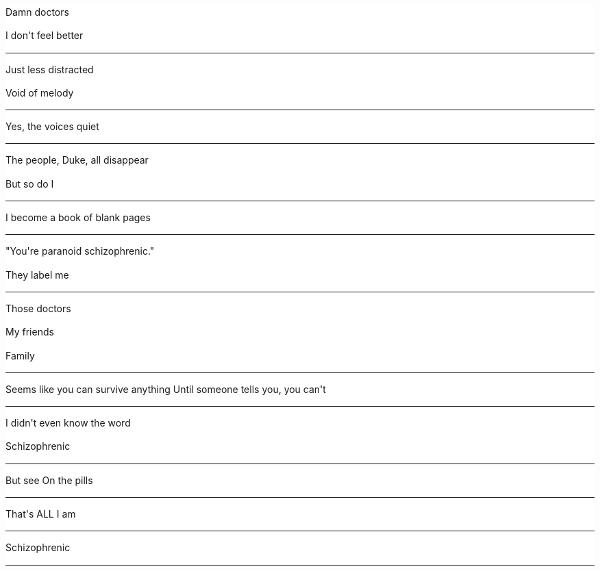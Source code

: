 
Damn doctors

I don't feel better 

---

Just less distracted

Void of melody

---

Yes, the voices quiet

---

The people, Duke, all disappear 

But so do I

---

I become a book of blank pages 

---

"You're paranoid schizophrenic."

They label me

---

Those doctors 

My friends 

Family

---

Seems like you can survive anything Until someone tells you, you can't

---

I didn't even know the word 

Schizophrenic

---

But see On the pills 

---

That's ALL I am 

---

Schizophrenic 

---

